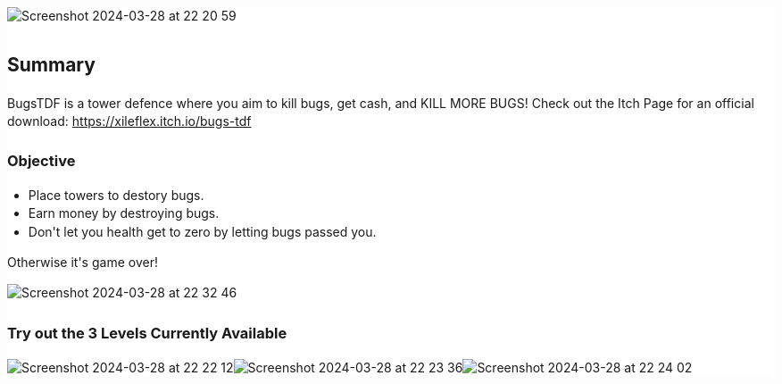 <img width="100%" alt="Screenshot 2024-03-28 at 22 20 59" src="https://github.com/felixOlesen/BugsTDF/assets/74660787/35a460eb-67dd-40b9-b009-da83b05e2d7e">

## Summary
BugsTDF is a tower defence where you aim to kill bugs, get cash, and KILL MORE BUGS! Check out the Itch Page for an official download: https://xileflex.itch.io/bugs-tdf

### Objective
- Place towers to destory bugs.
- Earn money by destroying bugs.
- Don't let you health get to zero by letting bugs passed you.
  
Otherwise it's game over!

<img width="50%" alt="Screenshot 2024-03-28 at 22 32 46" src="https://github.com/felixOlesen/BugsTDF/assets/74660787/efb55e85-e7d4-42a6-b3d0-50e02386dd18">


### Try out the 3 Levels Currently Available
<img width="33%" alt="Screenshot 2024-03-28 at 22 22 12" src="https://github.com/felixOlesen/BugsTDF/assets/74660787/f96e174b-0169-4406-886b-c56d3a357fc9"><img width="33%" alt="Screenshot 2024-03-28 at 22 23 36" src="https://github.com/felixOlesen/BugsTDF/assets/74660787/eac7d7bf-0ba5-4ba6-95c7-0f3cf8feee48"><img width="33%" alt="Screenshot 2024-03-28 at 22 24 02" src="https://github.com/felixOlesen/BugsTDF/assets/74660787/46381b3c-53ec-44ee-98f9-61e8a8cb21f3">


